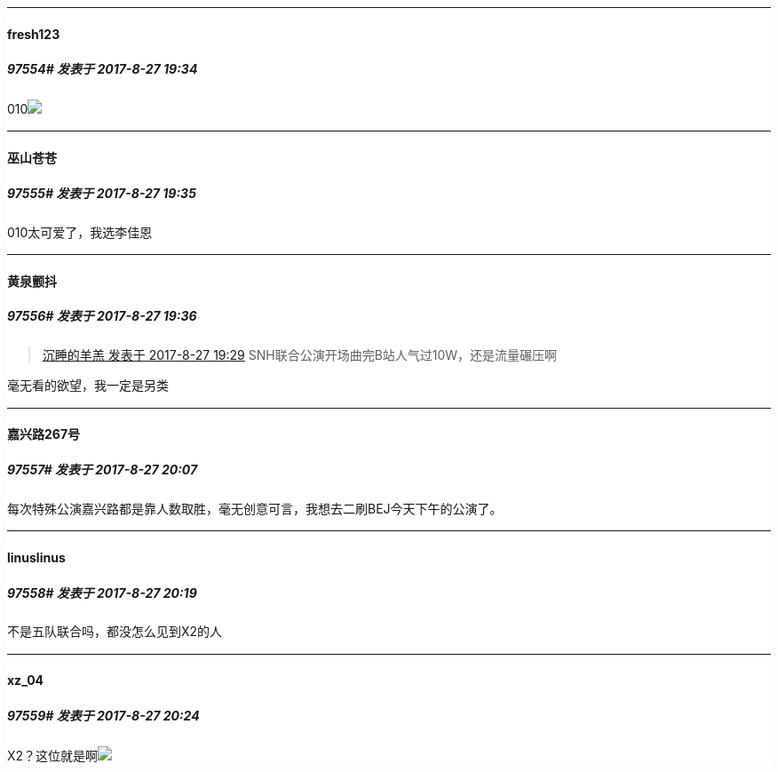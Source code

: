 
-----

####  fresh123  
##### 97554#       发表于 2017-8-27 19:34


010<img src="https://static.saraba1st.com/image/smiley/face2017/066.png" referrerpolicy="no-referrer">


-----

####  巫山苍苍  
##### 97555#       发表于 2017-8-27 19:35


010太可爱了，我选李佳恩


-----

####  黄泉颤抖  
##### 97556#       发表于 2017-8-27 19:36


<blockquote><a href="httphttps://bbs.saraba1st.com/2b/forum.php?mod=redirect&amp;goto=findpost&amp;pid=37024202&amp;ptid=1105387" target="_blank">沉睡的羊羔 发表于 2017-8-27 19:29</a>
SNH联合公演开场曲完B站人气过10W，还是流量碾压啊</blockquote>
毫无看的欲望，我一定是另类


-----

####  嘉兴路267号  
##### 97557#       发表于 2017-8-27 20:07


每次特殊公演嘉兴路都是靠人数取胜，毫无创意可言，我想去二刷BEJ今天下午的公演了。


-----

####  linuslinus  
##### 97558#       发表于 2017-8-27 20:19


不是五队联合吗，都没怎么见到X2的人


-----

####  xz_04  
##### 97559#       发表于 2017-8-27 20:24


X2？这位就是啊<img src="https://static.saraba1st.com/image/smiley/face2017/035.png" referrerpolicy="no-referrer">

